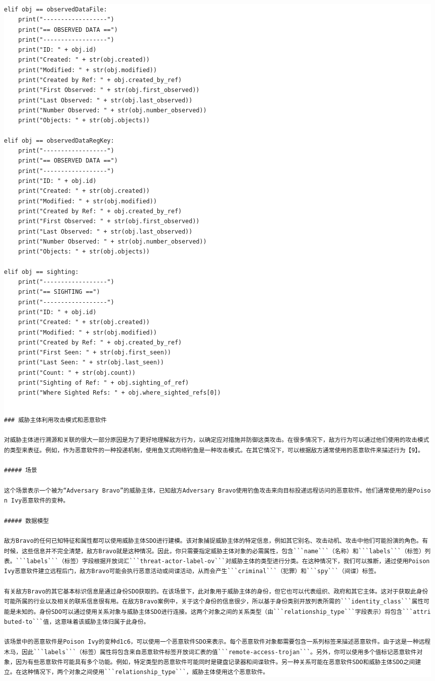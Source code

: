     elif obj == observedDataFile:
        print("------------------")
        print("== OBSERVED DATA ==")
        print("------------------")
        print("ID: " + obj.id)
        print("Created: " + str(obj.created))
        print("Modified: " + str(obj.modified))
        print("Created by Ref: " + obj.created_by_ref)
        print("First Observed: " + str(obj.first_observed))
        print("Last Observed: " + str(obj.last_observed))
        print("Number Observed: " + str(obj.number_observed))
        print("Objects: " + str(obj.objects))

    elif obj == observedDataRegKey:
        print("------------------")
        print("== OBSERVED DATA ==")
        print("------------------")
        print("ID: " + obj.id)
        print("Created: " + str(obj.created))
        print("Modified: " + str(obj.modified))
        print("Created by Ref: " + obj.created_by_ref)
        print("First Observed: " + str(obj.first_observed))
        print("Last Observed: " + str(obj.last_observed))
        print("Number Observed: " + str(obj.number_observed))
        print("Objects: " + str(obj.objects))

    elif obj == sighting:
        print("------------------")
        print("== SIGHTING ==")
        print("------------------")
        print("ID: " + obj.id)
        print("Created: " + str(obj.created))
        print("Modified: " + str(obj.modified))
        print("Created by Ref: " + obj.created_by_ref)
        print("First Seen: " + str(obj.first_seen))
        print("Last Seen: " + str(obj.last_seen))
        print("Count: " + str(obj.count))
        print("Sighting of Ref: " + obj.sighting_of_ref)
        print("Where Sighted Refs: " + obj.where_sighted_refs[0])
```

### 威胁主体利用攻击模式和恶意软件

对威胁主体进行溯源和关联的很大一部分原因是为了更好地理解敌方行为，以确定应对措施并防御这类攻击。在很多情况下，敌方行为可以通过他们使用的攻击模式的类型来表征。例如，作为恶意软件的一种投递机制，使用鱼叉式网络钓鱼是一种攻击模式。在其它情况下，可以根据敌方通常使用的恶意软件来描述行为【9】。

##### 场景

这个场景表示一个被为“Adversary Bravo”的威胁主体，已知敌方Adversary Bravo使用钓鱼攻击来向目标投递远程访问的恶意软件。他们通常使用的是Poison Ivy恶意软件的变种。

##### 数据模型

敌方Bravo的任何已知特征和属性都可以使用威胁主体SDO进行建模。该对象捕捉威胁主体的特定信息，例如其它别名、攻击动机、攻击中他们可能扮演的角色。有时候，这些信息并不完全清楚，敌方Bravo就是这种情况。因此，你只需要指定威胁主体对象的必需属性，包含```name```（名称）和```labels```（标签）列表。```labels```（标签）字段根据开放词汇```threat-actor-label-ov```对威胁主体的类型进行分类。在这种情况下，我们可以推断，通过使用Poison Ivy恶意软件建立远程后门，敌方Bravo可能会执行恶意活动或间谍活动，从而会产生```criminal```（犯罪）和```spy```（间谍）标签。

有关敌方Bravo的其它基本标识信息是通过身份SDO获取的。在该场景下，此对象用于威胁主体的身份，但它也可以代表组织、政府和其它主体。这对于获取此身份可能所属的行业以及相关的联系信息很有用。在敌方Bravo案例中，关于这个身份的信息很少，所以基于身份类别开放列表所需的```identity_class```属性可能是未知的。身份SDO可以通过使用关系对象与威胁主体SDO进行连接。这两个对象之间的关系类型（由```relationship_type```字段表示）将包含```attributed-to```值，这意味着该威胁主体归属于此身份。

该场景中的恶意软件是Poison Ivy的变种d1c6，可以使用一个恶意软件SDO来表示。每个恶意软件对象都需要包含一系列标签来描述恶意软件。由于这是一种远程木马，因此```labels```（标签）属性将包含来自恶意软件标签开放词汇表的值```remote-access-trojan```。另外，你可以使用多个值标记恶意软件对象，因为有些恶意软件可能具有多个功能。例如，特定类型的恶意软件可能同时是键盘记录器和间谍软件。另一种关系可能在恶意软件SDO和威胁主体SDO之间建立。在这种情况下，两个对象之间使用```relationship_type```，威胁主体使用这个恶意软件。
```